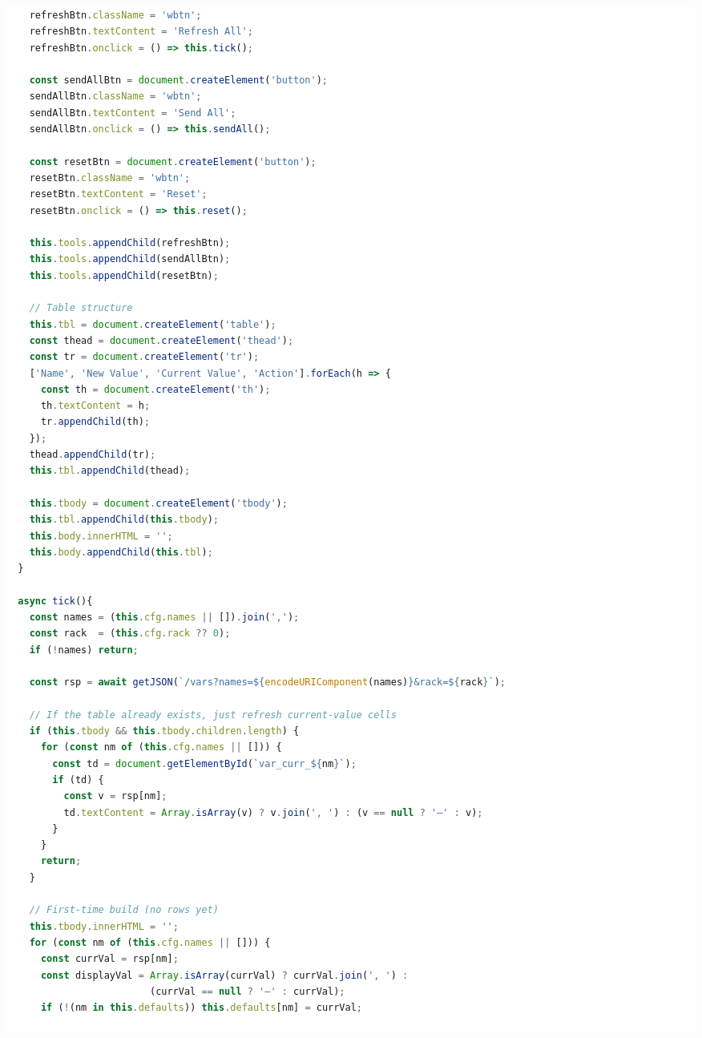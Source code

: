```js
    refreshBtn.className = 'wbtn';
    refreshBtn.textContent = 'Refresh All';
    refreshBtn.onclick = () => this.tick();
    
    const sendAllBtn = document.createElement('button');
    sendAllBtn.className = 'wbtn';
    sendAllBtn.textContent = 'Send All';
    sendAllBtn.onclick = () => this.sendAll();
    
    const resetBtn = document.createElement('button');
    resetBtn.className = 'wbtn';
    resetBtn.textContent = 'Reset';
    resetBtn.onclick = () => this.reset();
    
    this.tools.appendChild(refreshBtn);
    this.tools.appendChild(sendAllBtn);
    this.tools.appendChild(resetBtn);
    
    // Table structure
    this.tbl = document.createElement('table');
    const thead = document.createElement('thead');
    const tr = document.createElement('tr');
    ['Name', 'New Value', 'Current Value', 'Action'].forEach(h => {
      const th = document.createElement('th');
      th.textContent = h;
      tr.appendChild(th);
    });
    thead.appendChild(tr);
    this.tbl.appendChild(thead);
    
    this.tbody = document.createElement('tbody');
    this.tbl.appendChild(this.tbody);
    this.body.innerHTML = '';
    this.body.appendChild(this.tbl);
  }
  
  async tick(){
    const names = (this.cfg.names || []).join(',');
    const rack  = (this.cfg.rack ?? 0);
    if (!names) return;
  
    const rsp = await getJSON(`/vars?names=${encodeURIComponent(names)}&rack=${rack}`);
  
    // If the table already exists, just refresh current-value cells
    if (this.tbody && this.tbody.children.length) {
      for (const nm of (this.cfg.names || [])) {
        const td = document.getElementById(`var_curr_${nm}`);
        if (td) {
          const v = rsp[nm];
          td.textContent = Array.isArray(v) ? v.join(', ') : (v == null ? '—' : v);
        }
      }
      return;
    }
  
    // First-time build (no rows yet)
    this.tbody.innerHTML = '';
    for (const nm of (this.cfg.names || [])) {
      const currVal = rsp[nm];
      const displayVal = Array.isArray(currVal) ? currVal.join(', ') :
                         (currVal == null ? '—' : currVal);
      if (!(nm in this.defaults)) this.defaults[nm] = currVal;
  
```